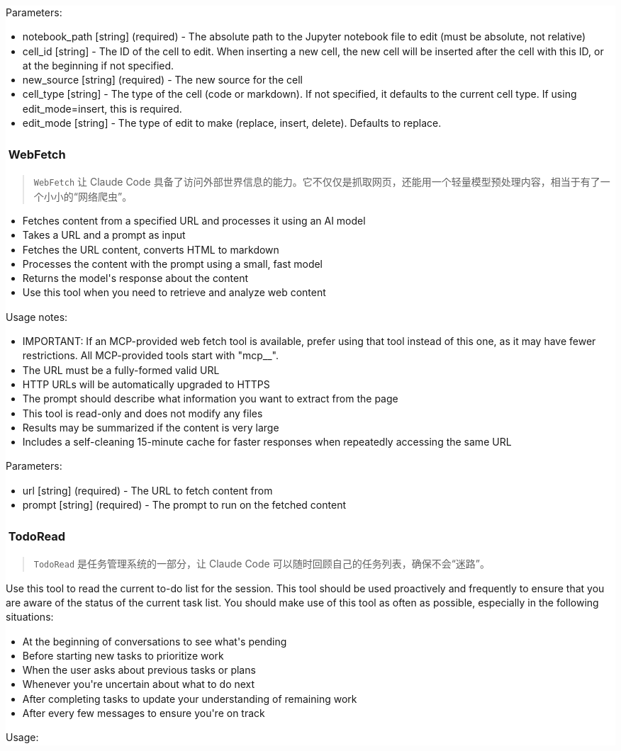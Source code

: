 Parameters:

- notebook\_path \[string\] (required) \- The absolute path to the Jupyter notebook file to edit (must be absolute, not relative)
- cell\_id \[string\] \- The ID of the cell to edit. When inserting a new cell, the new cell will be inserted after the cell with this ID, or at the beginning if not specified.
- new\_source \[string\] (required) \- The new source for the cell
- cell\_type \[string\] \- The type of the cell (code or markdown). If not specified, it defaults to the current cell type. If using edit\_mode=insert, this is required.
- edit\_mode \[string\] \- The type of edit to make (replace, insert, delete). Defaults to replace.

###  WebFetch

> `WebFetch` 让 Claude Code 具备了访问外部世界信息的能力。它不仅仅是抓取网页，还能用一个轻量模型预处理内容，相当于有了一个小小的“网络爬虫”。

- Fetches content from a specified URL and processes it using an AI model
- Takes a URL and a prompt as input
- Fetches the URL content, converts HTML to markdown
- Processes the content with the prompt using a small, fast model
- Returns the model's response about the content
- Use this tool when you need to retrieve and analyze web content

Usage notes:

- IMPORTANT: If an MCP-provided web fetch tool is available, prefer using that tool instead of this one, as it may have fewer restrictions. All MCP-provided tools start with "mcp\_\_".
- The URL must be a fully-formed valid URL
- HTTP URLs will be automatically upgraded to HTTPS
- The prompt should describe what information you want to extract from the page
- This tool is read-only and does not modify any files
- Results may be summarized if the content is very large
- Includes a self-cleaning 15-minute cache for faster responses when repeatedly accessing the same URL

Parameters:

- url \[string\] (required) \- The URL to fetch content from
- prompt \[string\] (required) \- The prompt to run on the fetched content

###  TodoRead

> `TodoRead` 是任务管理系统的一部分，让 Claude Code 可以随时回顾自己的任务列表，确保不会“迷路”。

Use this tool to read the current to-do list for the session. This tool should be used proactively and frequently to ensure that you are aware of
the status of the current task list. You should make use of this tool as often as possible, especially in the following situations:

- At the beginning of conversations to see what's pending
- Before starting new tasks to prioritize work
- When the user asks about previous tasks or plans
- Whenever you're uncertain about what to do next
- After completing tasks to update your understanding of remaining work
- After every few messages to ensure you're on track

Usage:
